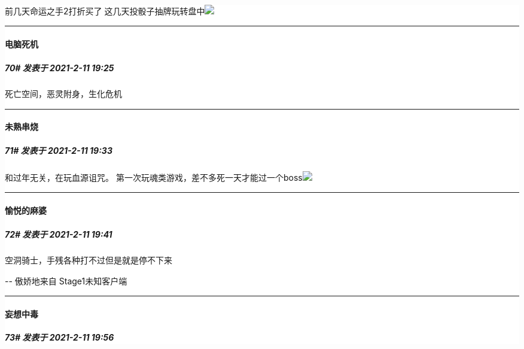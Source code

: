 


前几天命运之手2打折买了 这几天投骰子抽牌玩转盘中<img src="https://static.saraba1st.com/image/smiley/face2017/067.png" referrerpolicy="no-referrer">







*****

####  电脑死机  
##### 70#       发表于 2021-2-11 19:25




死亡空间，恶灵附身，生化危机







*****

####  未熟串烧  
##### 71#       发表于 2021-2-11 19:33




和过年无关，在玩血源诅咒。
第一次玩魂类游戏，差不多死一天才能过一个boss<img src="https://static.saraba1st.com/image/smiley/face2017/068.png" referrerpolicy="no-referrer">







*****

####  愉悦的麻婆  
##### 72#       发表于 2021-2-11 19:41




空洞骑士，手残各种打不过但是就是停不下来

 -- 傲娇地来自 Stage1未知客户端







*****

####  妄想中毒  
##### 73#       发表于 2021-2-11 19:56


